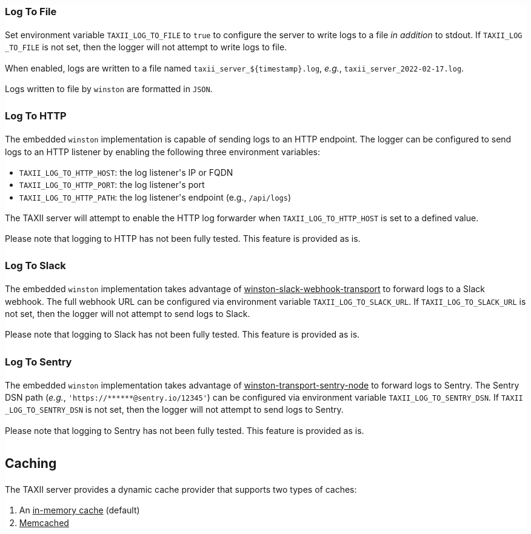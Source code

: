 
### Log To File

Set environment variable `TAXII_LOG_TO_FILE` to `true` to configure the server to write logs to a file _in addition_ to 
stdout. If `TAXII_LOG_TO_FILE` is not set, then the logger will not attempt to write logs to file.

When enabled, logs are written to a file named `taxii_server_${timestamp}.log`, _e.g._, `taxii_server_2022-02-17.log`.

Logs written to file by `winston` are formatted in `JSON`.


### Log To HTTP

The embedded `winston` implementation is capable of sending logs to an HTTP endpoint. The logger can be configured to
send logs to an HTTP listener by enabling the following three environment variables:
- `TAXII_LOG_TO_HTTP_HOST`: the log listener's IP or FQDN
- `TAXII_LOG_TO_HTTP_PORT`: the log listener's port
- `TAXII_LOG_TO_HTTP_PATH`: the log listener's endpoint (e.g., `/api/logs`)

The TAXII server will attempt to enable the HTTP log forwarder when `TAXII_LOG_TO_HTTP_HOST` is set to a defined value.

Please note that logging to HTTP has not been fully tested. This feature is provided as is.

### Log To Slack

The embedded `winston` implementation takes advantage of [winston-slack-webhook-transport](https://www.npmjs.com/package/winston-slack-webhook-transport) 
to forward logs to a Slack webhook. The full webhook URL can be configured via environment variable `TAXII_LOG_TO_SLACK_URL`.
If `TAXII_LOG_TO_SLACK_URL` is not set, then the logger will not attempt to send logs to Slack.

Please note that logging to Slack has not been fully tested. This feature is provided as is.

### Log To Sentry

The embedded `winston` implementation takes advantage of [winston-transport-sentry-node](https://www.npmjs.com/package/winston-transport-sentry-node)
to forward logs to Sentry. The Sentry DSN path (_e.g._, `'https://******@sentry.io/12345'`) can be configured via 
environment variable `TAXII_LOG_TO_SENTRY_DSN`. If `TAXII_LOG_TO_SENTRY_DSN` is not set, then the logger will not attempt 
to send logs to Sentry.

Please note that logging to Sentry has not been fully tested. This feature is provided as is.


## Caching
The TAXII server provides a dynamic cache provider that supports two types of caches:
1. An [in-memory cache](https://docs.nestjs.com/techniques/caching) (default)
2. [Memcached](https://memcached.org/)

